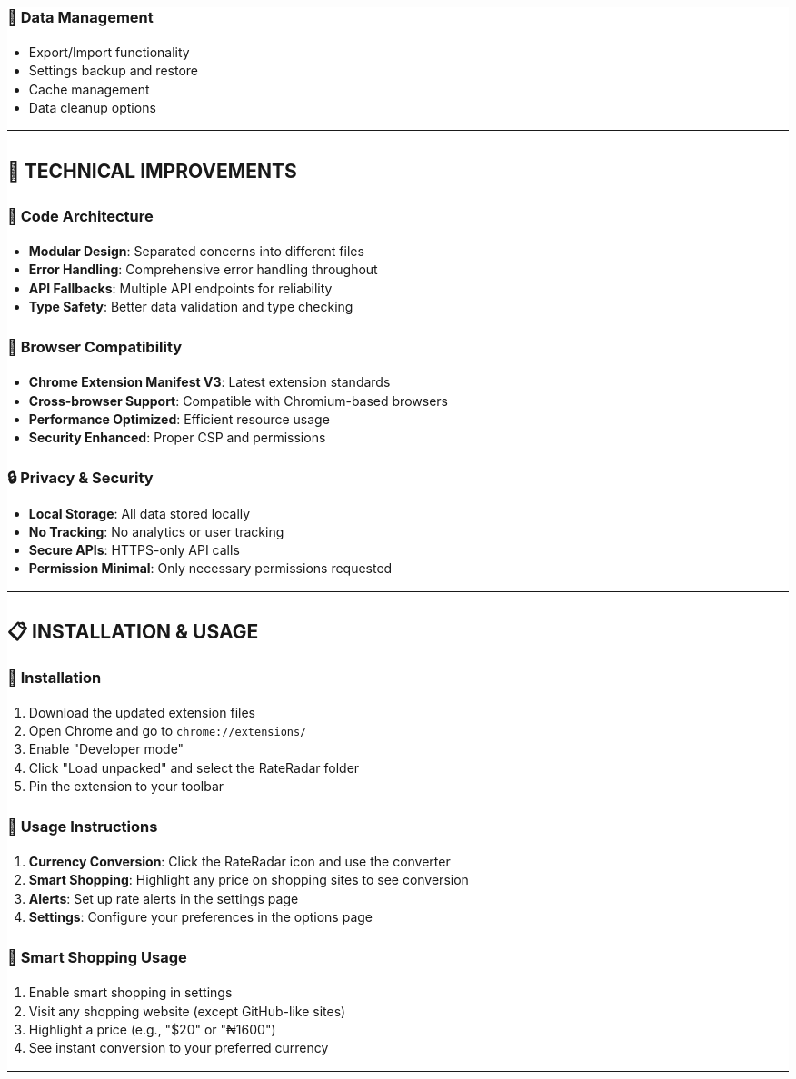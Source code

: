 ### 💾 **Data Management**
- Export/Import functionality
- Settings backup and restore
- Cache management
- Data cleanup options

---

## 🚀 **TECHNICAL IMPROVEMENTS**

### 🔧 **Code Architecture**
- **Modular Design**: Separated concerns into different files
- **Error Handling**: Comprehensive error handling throughout
- **API Fallbacks**: Multiple API endpoints for reliability
- **Type Safety**: Better data validation and type checking

### 📱 **Browser Compatibility**
- **Chrome Extension Manifest V3**: Latest extension standards
- **Cross-browser Support**: Compatible with Chromium-based browsers
- **Performance Optimized**: Efficient resource usage
- **Security Enhanced**: Proper CSP and permissions

### 🔒 **Privacy & Security**
- **Local Storage**: All data stored locally
- **No Tracking**: No analytics or user tracking
- **Secure APIs**: HTTPS-only API calls
- **Permission Minimal**: Only necessary permissions requested

---

## 📋 **INSTALLATION & USAGE**

### 🔧 **Installation**
1. Download the updated extension files
2. Open Chrome and go to `chrome://extensions/`
3. Enable "Developer mode"
4. Click "Load unpacked" and select the RateRadar folder
5. Pin the extension to your toolbar

### 🎯 **Usage Instructions**
1. **Currency Conversion**: Click the RateRadar icon and use the converter
2. **Smart Shopping**: Highlight any price on shopping sites to see conversion
3. **Alerts**: Set up rate alerts in the settings page
4. **Settings**: Configure your preferences in the options page

### 🛒 **Smart Shopping Usage**
1. Enable smart shopping in settings
2. Visit any shopping website (except GitHub-like sites)
3. Highlight a price (e.g., "$20" or "₦1600")
4. See instant conversion to your preferred currency

---